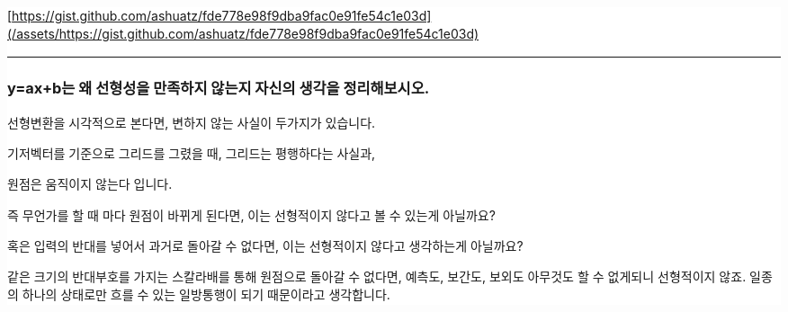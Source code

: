 [https://gist.github.com/ashuatz/fde778e98f9dba9fac0e91fe54c1e03d](/assets/https://gist.github.com/ashuatz/fde778e98f9dba9fac0e91fe54c1e03d)

---

### y=ax+b는 왜 선형성을 만족하지 않는지 자신의 생각을 정리해보시오.

선형변환을 시각적으로 본다면, 변하지 않는 사실이 두가지가 있습니다.

기저벡터를 기준으로 그리드를 그렸을 때, 그리드는 평행하다는 사실과,

원점은 움직이지 않는다 입니다.

즉 무언가를 할 때 마다 원점이 바뀌게 된다면, 이는 선형적이지 않다고 볼 수 있는게 아닐까요?

혹은 입력의 반대를 넣어서 과거로 돌아갈 수 없다면, 이는 선형적이지 않다고 생각하는게 아닐까요?

같은 크기의 반대부호를 가지는 스칼라배를 통해 원점으로 돌아갈 수 없다면, 예측도, 보간도, 보외도 아무것도 할 수 없게되니 선형적이지 않죠. 일종의 하나의 상태로만 흐를 수 있는 일방통행이 되기 때문이라고 생각합니다.